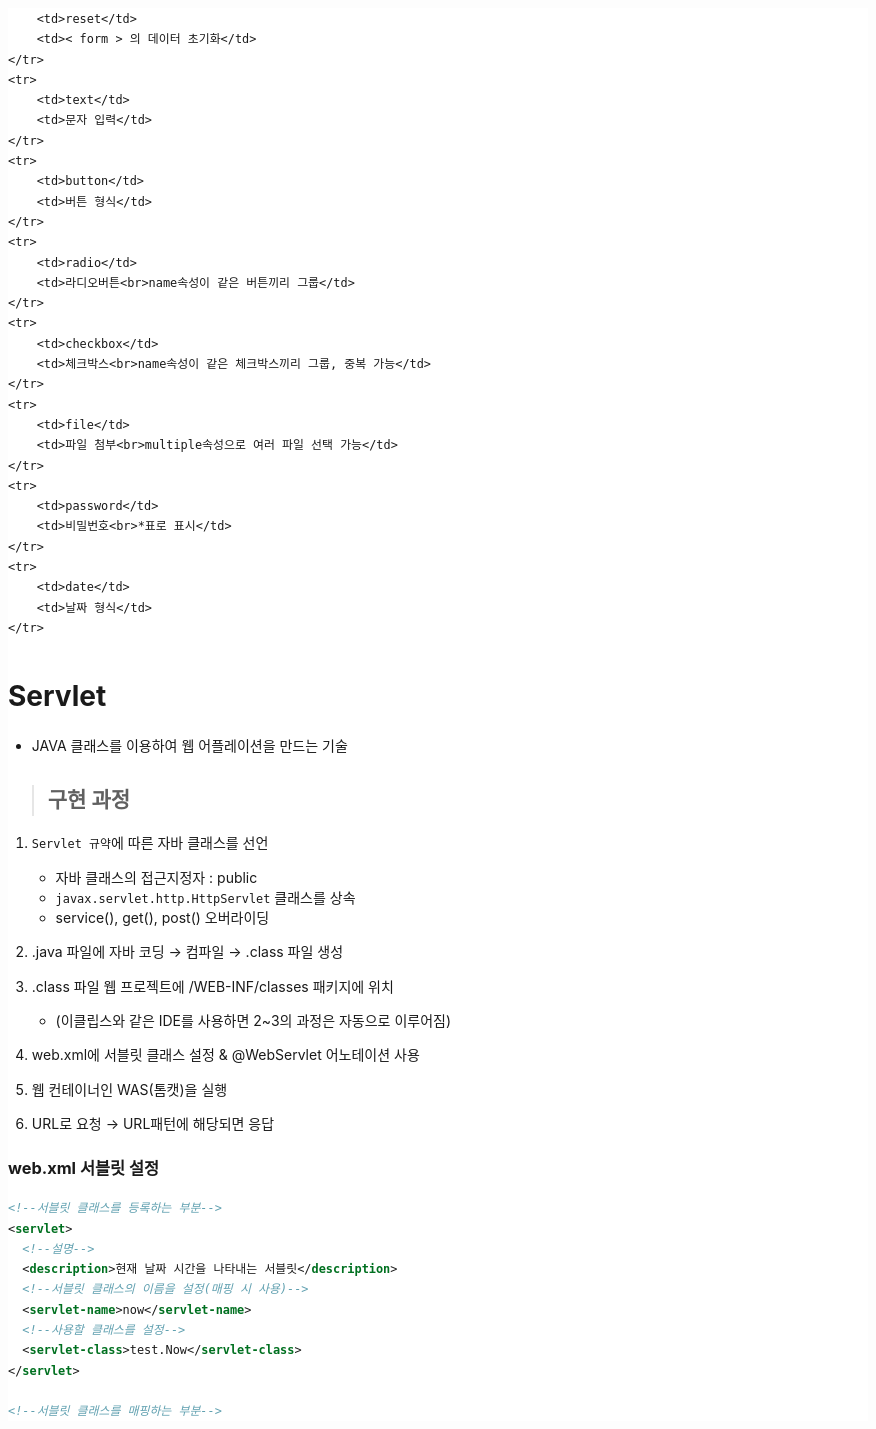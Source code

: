         <td>reset</td>
        <td>< form > 의 데이터 초기화</td>
    </tr>
    <tr>
        <td>text</td>
        <td>문자 입력</td>
    </tr>
    <tr>
        <td>button</td>
        <td>버튼 형식</td>
    </tr>
    <tr>
        <td>radio</td>
        <td>라디오버튼<br>name속성이 같은 버튼끼리 그룹</td>
    </tr>
    <tr>
        <td>checkbox</td>
        <td>체크박스<br>name속성이 같은 체크박스끼리 그룹, 중복 가능</td>
    </tr>
    <tr>
        <td>file</td>
        <td>파일 첨부<br>multiple속성으로 여러 파일 선택 가능</td>
    </tr>
    <tr>
        <td>password</td>
        <td>비밀번호<br>*표로 표시</td>
    </tr>
    <tr>
        <td>date</td>
        <td>날짜 형식</td>
    </tr>

</table>

# Servlet
* JAVA 클래스를 이용하여 웹 어플레이션을 만드는 기술
>## 구현 과정
1. `Servlet 규약`에 따른 자바 클래스를 선언
   * 자바 클래스의 접근지정자 : public
   * `javax.servlet.http.HttpServlet` 클래스를 상속
   * service(), get(), post() 오버라이딩

2. .java 파일에 자바 코딩 &rarr; 컴파일 &rarr; .class 파일 생성
3. .class 파일 웹 프로젝트에 /WEB-INF/classes 패키지에 위치
   * (이클립스와 같은 IDE를 사용하면 2~3의 과정은 자동으로 이루어짐)
4. web.xml에 서블릿 클래스 설정 & @WebServlet 어노테이션 사용
5. 웹 컨테이너인 WAS(톰캣)을 실행
6. URL로 요청 &rarr; URL패턴에 해당되면 응답




### web.xml 서블릿 설정
```xml
<!--서블릿 클래스를 등록하는 부분-->
<servlet>
  <!--설명-->
  <description>현재 날짜 시간을 나타내는 서블릿</description>
  <!--서블릿 클래스의 이름을 설정(매핑 시 사용)-->
  <servlet-name>now</servlet-name>
  <!--사용할 클래스를 설정-->
  <servlet-class>test.Now</servlet-class>
</servlet>

<!--서블릿 클래스를 매핑하는 부분-->
```